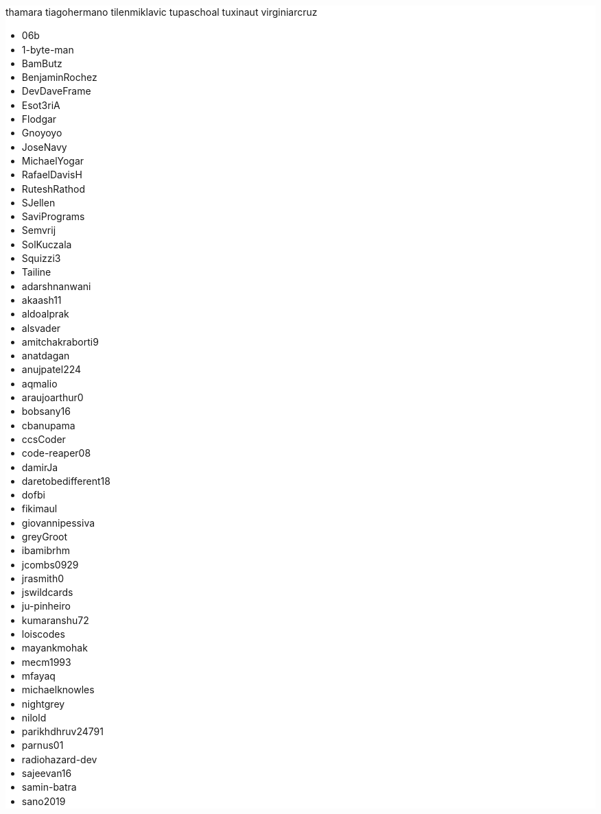 thamara
tiagohermano
tilenmiklavic
tupaschoal
tuxinaut
virginiarcruz


-   06b
-   1-byte-man
-   BamButz
-   BenjaminRochez
-   DevDaveFrame
-   Esot3riA
-   Flodgar
-   Gnoyoyo
-   JoseNavy
-   MichaelYogar
-   RafaelDavisH
-   RuteshRathod
-   SJellen
-   SaviPrograms
-   Semvrij
-   SolKuczala
-   Squizzi3
-   Tailine
-   adarshnanwani
-   akaash11
-   aldoalprak
-   alsvader
-   amitchakraborti9
-   anatdagan
-   anujpatel224
-   aqmalio
-   araujoarthur0
-   bobsany16
-   cbanupama
-   ccsCoder
-   code-reaper08
-   damirJa
-   daretobedifferent18
-   dofbi
-   fikimaul
-   giovannipessiva
-   greyGroot
-   ibamibrhm
-   jcombs0929
-   jrasmith0
-   jswildcards
-   ju-pinheiro
-   kumaranshu72
-   loiscodes
-   mayankmohak
-   mecm1993
-   mfayaq
-   michaelknowles
-   nightgrey
-   nilold
-   parikhdhruv24791
-   parnus01
-   radiohazard-dev
-   sajeevan16
-   samin-batra
-   sano2019